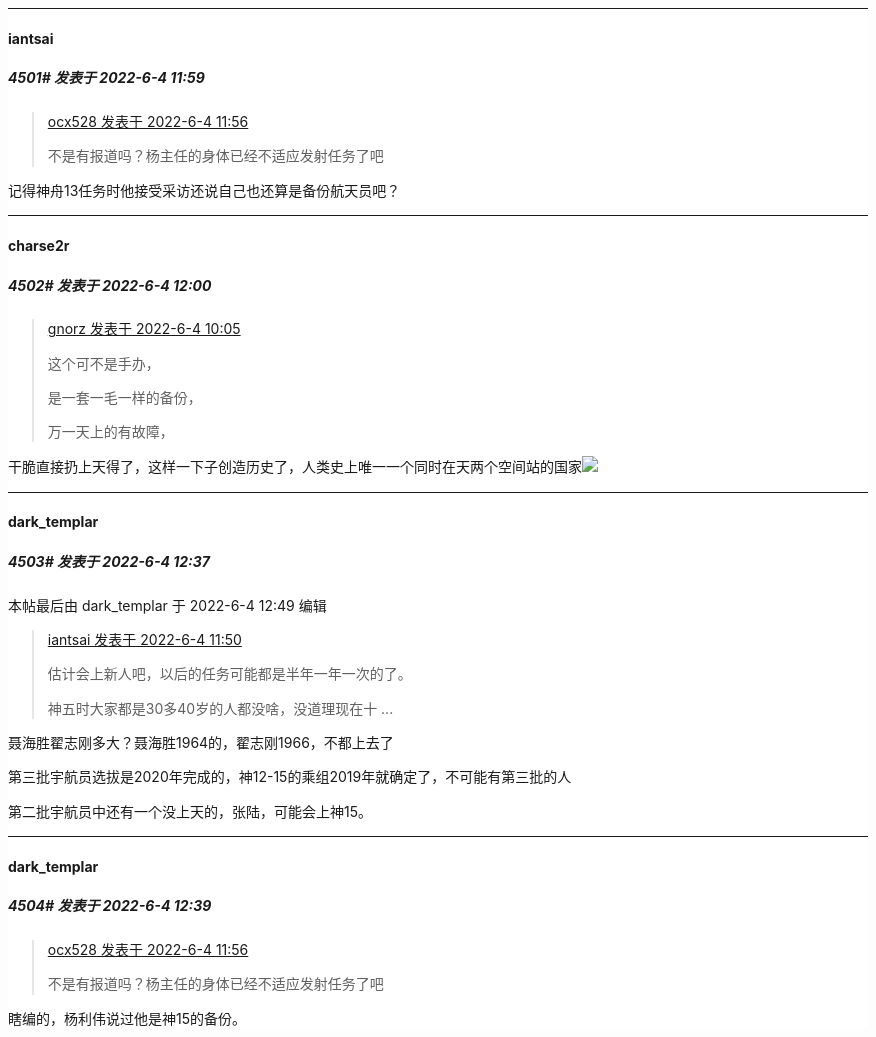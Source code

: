 

*****

####  iantsai  
##### 4501#       发表于 2022-6-4 11:59

<blockquote><a href="httphttps://bbs.saraba1st.com/2b/forum.php?mod=redirect&amp;goto=findpost&amp;pid=56118558&amp;ptid=2001539" target="_blank">ocx528 发表于 2022-6-4 11:56</a>

不是有报道吗？杨主任的身体已经不适应发射任务了吧</blockquote>
记得神舟13任务时他接受采访还说自己也还算是备份航天员吧？

*****

####  charse2r  
##### 4502#       发表于 2022-6-4 12:00

<blockquote><a href="httphttps://bbs.saraba1st.com/2b/forum.php?mod=redirect&amp;goto=findpost&amp;pid=56117478&amp;ptid=2001539" target="_blank">gnorz 发表于 2022-6-4 10:05</a>

这个可不是手办，

是一套一毛一样的备份，

万一天上的有故障，</blockquote>
干脆直接扔上天得了，这样一下子创造历史了，人类史上唯一一个同时在天两个空间站的国家<img src="https://static.saraba1st.com/image/smiley/face2017/033.png" referrerpolicy="no-referrer">

*****

####  dark_templar  
##### 4503#       发表于 2022-6-4 12:37

 本帖最后由 dark_templar 于 2022-6-4 12:49 编辑 
<blockquote><a href="httphttps://bbs.saraba1st.com/2b/forum.php?mod=redirect&amp;goto=findpost&amp;pid=56118498&amp;ptid=2001539" target="_blank">iantsai 发表于 2022-6-4 11:50</a>

估计会上新人吧，以后的任务可能都是半年一年一次的了。

神五时大家都是30多40岁的人都没啥，没道理现在十 ...</blockquote>
聂海胜翟志刚多大？聂海胜1964的，翟志刚1966，不都上去了

第三批宇航员选拔是2020年完成的，神12-15的乘组2019年就确定了，不可能有第三批的人

第二批宇航员中还有一个没上天的，张陆，可能会上神15。

*****

####  dark_templar  
##### 4504#       发表于 2022-6-4 12:39

<blockquote><a href="httphttps://bbs.saraba1st.com/2b/forum.php?mod=redirect&amp;goto=findpost&amp;pid=56118558&amp;ptid=2001539" target="_blank">ocx528 发表于 2022-6-4 11:56</a>

不是有报道吗？杨主任的身体已经不适应发射任务了吧</blockquote>
瞎编的，杨利伟说过他是神15的备份。
